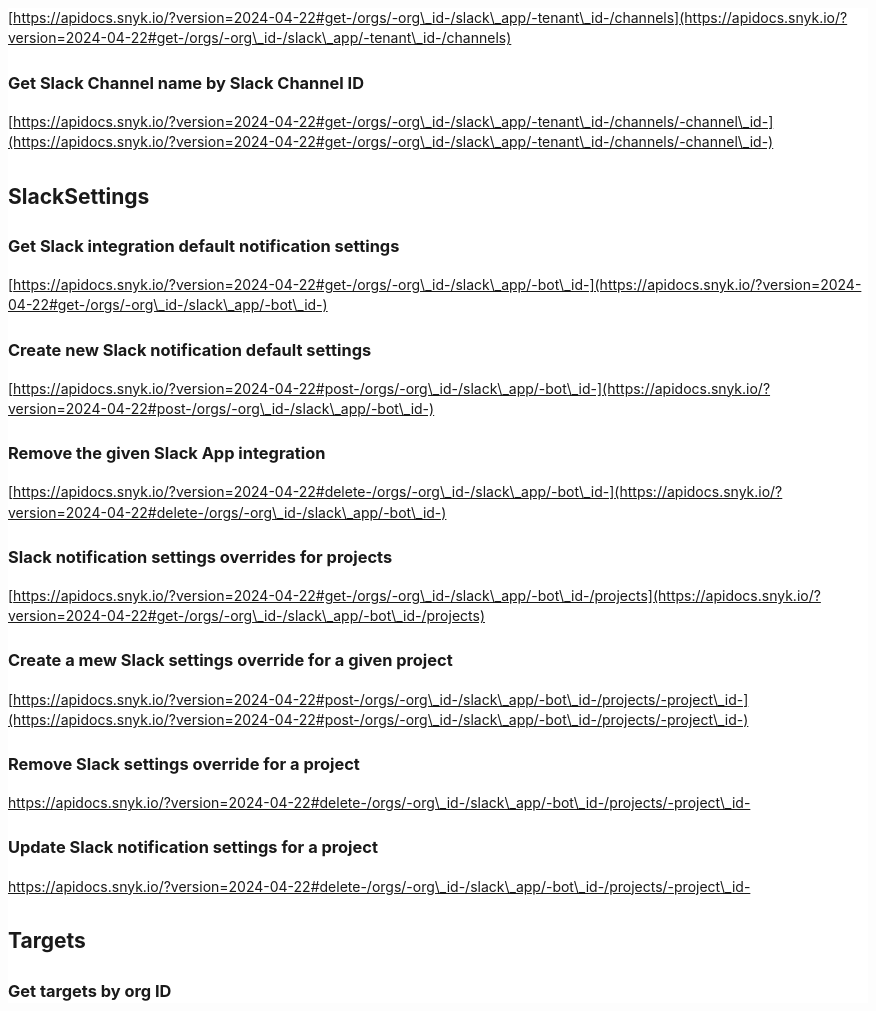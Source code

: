 [https://apidocs.snyk.io/?version=2024-04-22#get-/orgs/-org\_id-/slack\_app/-tenant\_id-/channels](https://apidocs.snyk.io/?version=2024-04-22#get-/orgs/-org\_id-/slack\_app/-tenant\_id-/channels)

### Get Slack Channel name by Slack Channel ID

[https://apidocs.snyk.io/?version=2024-04-22#get-/orgs/-org\_id-/slack\_app/-tenant\_id-/channels/-channel\_id-](https://apidocs.snyk.io/?version=2024-04-22#get-/orgs/-org\_id-/slack\_app/-tenant\_id-/channels/-channel\_id-)

## SlackSettings

### Get Slack integration default notification settings

[https://apidocs.snyk.io/?version=2024-04-22#get-/orgs/-org\_id-/slack\_app/-bot\_id-](https://apidocs.snyk.io/?version=2024-04-22#get-/orgs/-org\_id-/slack\_app/-bot\_id-)

### Create new Slack notification default settings

[https://apidocs.snyk.io/?version=2024-04-22#post-/orgs/-org\_id-/slack\_app/-bot\_id-](https://apidocs.snyk.io/?version=2024-04-22#post-/orgs/-org\_id-/slack\_app/-bot\_id-)

### Remove the given Slack App integration

[https://apidocs.snyk.io/?version=2024-04-22#delete-/orgs/-org\_id-/slack\_app/-bot\_id-](https://apidocs.snyk.io/?version=2024-04-22#delete-/orgs/-org\_id-/slack\_app/-bot\_id-)

### Slack notification settings overrides for projects

[https://apidocs.snyk.io/?version=2024-04-22#get-/orgs/-org\_id-/slack\_app/-bot\_id-/projects](https://apidocs.snyk.io/?version=2024-04-22#get-/orgs/-org\_id-/slack\_app/-bot\_id-/projects)

### Create a mew Slack settings override for a given project

[https://apidocs.snyk.io/?version=2024-04-22#post-/orgs/-org\_id-/slack\_app/-bot\_id-/projects/-project\_id-](https://apidocs.snyk.io/?version=2024-04-22#post-/orgs/-org\_id-/slack\_app/-bot\_id-/projects/-project\_id-)

### Remove Slack settings override for a project

https://apidocs.snyk.io/?version=2024-04-22#delete-/orgs/-org\_id-/slack\_app/-bot\_id-/projects/-project\_id-

### Update Slack notification settings for a project

https://apidocs.snyk.io/?version=2024-04-22#delete-/orgs/-org\_id-/slack\_app/-bot\_id-/projects/-project\_id-

## Targets

### Get targets by org ID
